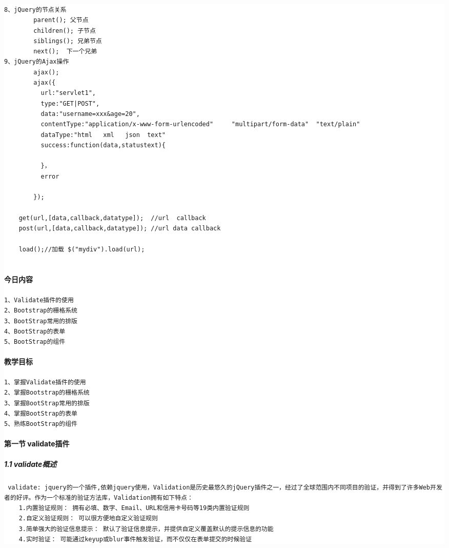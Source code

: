 ```
8、jQuery的节点关系
		parent(); 父节点
		children(); 子节点
		siblings(); 兄弟节点
		next();  下一个兄弟
9、jQuery的Ajax操作
		ajax();
		ajax({
          url:"servlet1",
          type:"GET|POST",
          data:"username=xxx&age=20",
          contentType:"application/x-www-form-urlencoded"     "multipart/form-data"  "text/plain"
          dataType:"html   xml   json  text"
          success:function(data,statustext){
            
          }，
          error
          
		});
	
	get(url,[data,callback,datatype]);  //url  callback
	post(url,[data,callback,datatype]); //url data callback
	
	load();//加载 $("mydiv").load(url);
	
```

#### 今日内容

```
1、Validate插件的使用
2、Bootstrap的栅格系统
3、BootStrap常用的排版
4、BootStrap的表单
5、BootStrap的组件
```

#### 教学目标

```
1、掌握Validate插件的使用
2、掌握Bootstrap的栅格系统
3、掌握BootStrap常用的排版
4、掌握BootStrap的表单
5、熟练BootStrap的组件
```

#### 第一节 validate插件

##### 1.1 validate概述

	 validate: jquery的一个插件,依赖jquery使用，Validation是历史最悠久的jQuery插件之一，经过了全球范围内不同项目的验证，并得到了许多Web开发者的好评。作为一个标准的验证方法库，Validation拥有如下特点：
	 	1.内置验证规则： 拥有必填、数字、Email、URL和信用卡号码等19类内置验证规则
		2.自定义验证规则： 可以很方便地自定义验证规则
		3.简单强大的验证信息提示： 默认了验证信息提示，并提供自定义覆盖默认的提示信息的功能
		4.实时验证： 可能通过keyup或blur事件触发验证，而不仅仅在表单提交的时候验证
